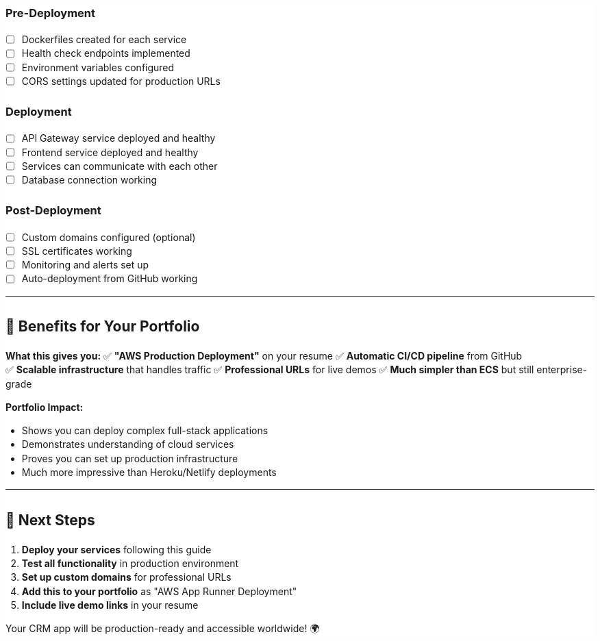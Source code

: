 ### Pre-Deployment
- [ ] Dockerfiles created for each service
- [ ] Health check endpoints implemented
- [ ] Environment variables configured
- [ ] CORS settings updated for production URLs

### Deployment
- [ ] API Gateway service deployed and healthy
- [ ] Frontend service deployed and healthy
- [ ] Services can communicate with each other
- [ ] Database connection working

### Post-Deployment
- [ ] Custom domains configured (optional)
- [ ] SSL certificates working
- [ ] Monitoring and alerts set up
- [ ] Auto-deployment from GitHub working

---

## 🎯 Benefits for Your Portfolio

**What this gives you:**
✅ **"AWS Production Deployment"** on your resume
✅ **Automatic CI/CD pipeline** from GitHub  
✅ **Scalable infrastructure** that handles traffic
✅ **Professional URLs** for live demos
✅ **Much simpler than ECS** but still enterprise-grade

**Portfolio Impact:**
- Shows you can deploy complex full-stack applications
- Demonstrates understanding of cloud services
- Proves you can set up production infrastructure
- Much more impressive than Heroku/Netlify deployments

---

## 🚀 Next Steps

1. **Deploy your services** following this guide
2. **Test all functionality** in production environment
3. **Set up custom domains** for professional URLs
4. **Add this to your portfolio** as "AWS App Runner Deployment"
5. **Include live demo links** in your resume

Your CRM app will be production-ready and accessible worldwide! 🌍
